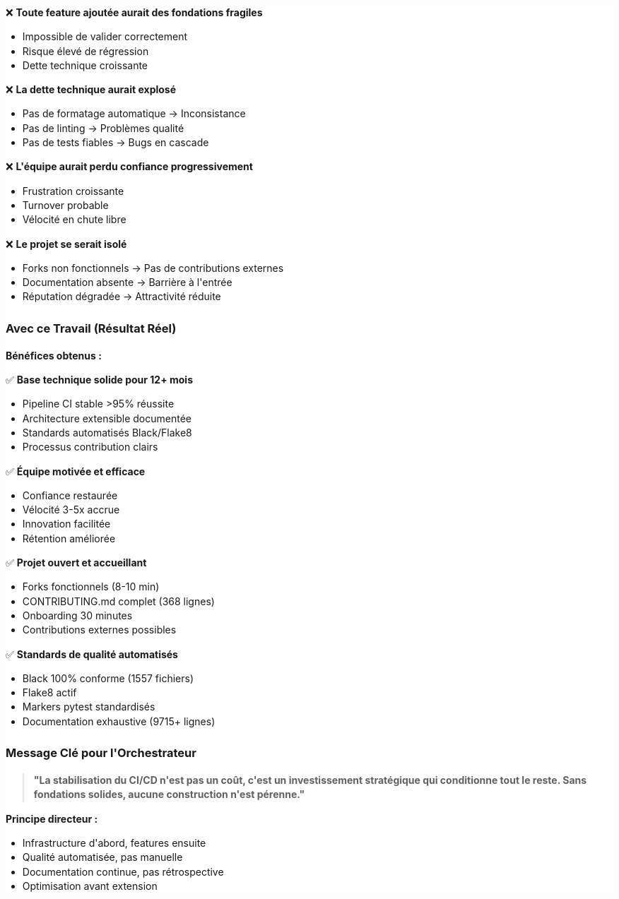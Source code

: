 ❌ **Toute feature ajoutée aurait des fondations fragiles**
- Impossible de valider correctement
- Risque élevé de régression
- Dette technique croissante

❌ **La dette technique aurait explosé**
- Pas de formatage automatique → Inconsistance
- Pas de linting → Problèmes qualité
- Pas de tests fiables → Bugs en cascade

❌ **L'équipe aurait perdu confiance progressivement**
- Frustration croissante
- Turnover probable
- Vélocité en chute libre

❌ **Le projet se serait isolé**
- Forks non fonctionnels → Pas de contributions externes
- Documentation absente → Barrière à l'entrée
- Réputation dégradée → Attractivité réduite

### Avec ce Travail (Résultat Réel)

**Bénéfices obtenus :**

✅ **Base technique solide pour 12+ mois**
- Pipeline CI stable >95% réussite
- Architecture extensible documentée
- Standards automatisés Black/Flake8
- Processus contribution clairs

✅ **Équipe motivée et efficace**
- Confiance restaurée
- Vélocité 3-5x accrue
- Innovation facilitée
- Rétention améliorée

✅ **Projet ouvert et accueillant**
- Forks fonctionnels (8-10 min)
- CONTRIBUTING.md complet (368 lignes)
- Onboarding 30 minutes
- Contributions externes possibles

✅ **Standards de qualité automatisés**
- Black 100% conforme (1557 fichiers)
- Flake8 actif
- Markers pytest standardisés
- Documentation exhaustive (9715+ lignes)

### Message Clé pour l'Orchestrateur

> **"La stabilisation du CI/CD n'est pas un coût, c'est un investissement stratégique qui conditionne tout le reste. Sans fondations solides, aucune construction n'est pérenne."**

**Principe directeur :**
- Infrastructure d'abord, features ensuite
- Qualité automatisée, pas manuelle
- Documentation continue, pas rétrospective
- Optimisation avant extension
